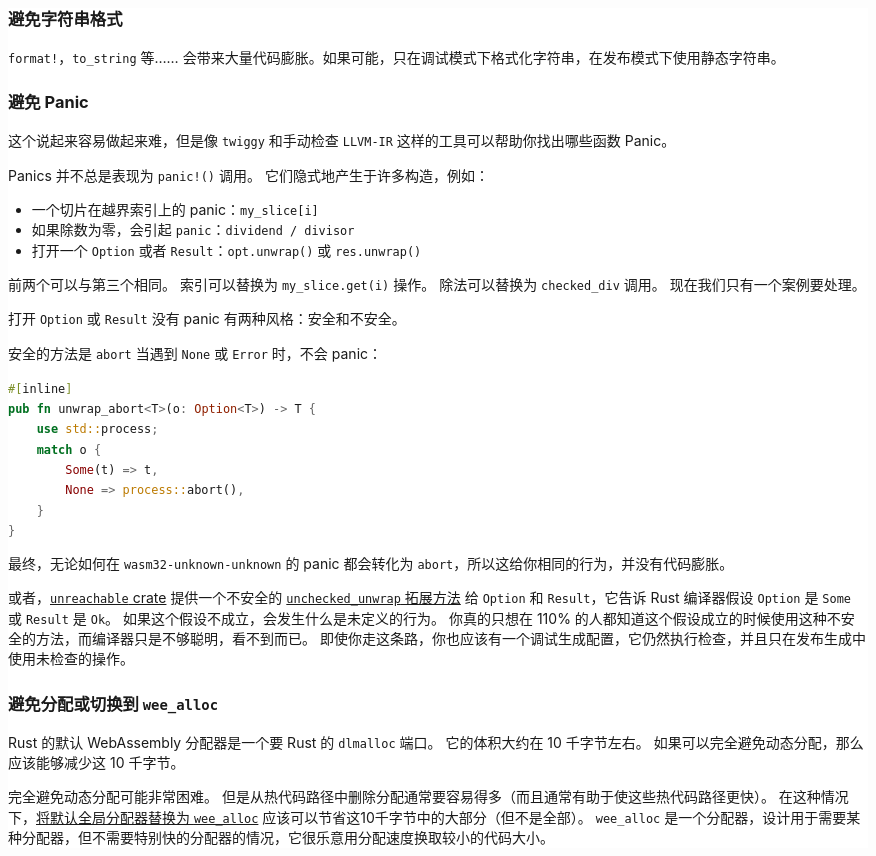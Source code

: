 ### 避免字符串格式

`format!`，`to_string` 等…… 会带来大量代码膨胀。如果可能，只在调试模式下格式化字符串，在发布模式下使用静态字符串。


### 避免 Panic

这个说起来容易做起来难，但是像 `twiggy` 和手动检查 `LLVM-IR` 这样的工具可以帮助你找出哪些函数 Panic。

Panics 并不总是表现为 `panic!()` 调用。
它们隐式地产生于许多构造，例如：

- 一个切片在越界索引上的 panic：`my_slice[i]`
- 如果除数为零，会引起 `panic`：`dividend / divisor`
- 打开一个 `Option` 或者 `Result`：`opt.unwrap()` 或 `res.unwrap()`

前两个可以与第三个相同。
索引可以替换为 `my_slice.get(i)` 操作。
除法可以替换为 `checked_div` 调用。
现在我们只有一个案例要处理。

打开 `Option` 或 `Result` 没有 panic 有两种风格：安全和不安全。

安全的方法是 `abort` 当遇到 `None` 或 `Error` 时，不会 panic：

```rust
#[inline]
pub fn unwrap_abort<T>(o: Option<T>) -> T {
    use std::process;
    match o {
        Some(t) => t,
        None => process::abort(),
    }
}
```

最终，无论如何在 `wasm32-unknown-unknown` 的 panic 都会转化为 `abort`，所以这给你相同的行为，并没有代码膨胀。

或者，[`unreachable` crate](https://crates.io/crates/unreachable) 提供一个不安全的 [`unchecked_unwrap` 拓展方法](https://docs.rs/unreachable/1.0.0/unreachable/trait.UncheckedOptionExt.html#tymethod.unchecked_unwrap) 给 `Option` 和 `Result`，它告诉 Rust 编译器假设 `Option` 是 `Some` 或 `Result` 是 `Ok`。
如果这个假设不成立，会发生什么是未定义的行为。
你真的只想在 110% 的人都知道这个假设成立的时候使用这种不安全的方法，而编译器只是不够聪明，看不到而已。
即使你走这条路，你也应该有一个调试生成配置，它仍然执行检查，并且只在发布生成中使用未检查的操作。








### 避免分配或切换到 `wee_alloc`

Rust 的默认 WebAssembly 分配器是一个要 Rust 的 `dlmalloc` 端口。
它的体积大约在 10 千字节左右。
如果可以完全避免动态分配，那么应该能够减少这 10 千字节。

完全避免动态分配可能非常困难。
但是从热代码路径中删除分配通常要容易得多（而且通常有助于使这些热代码路径更快）。
在这种情况下，[将默认全局分配器替换为 `wee_alloc`](https://github.com/rustwasm/wee_alloc) 应该可以节省这10千字节中的大部分（但不是全部）。
`wee_alloc` 是一个分配器，设计用于需要某种分配器，但不需要特别快的分配器的情况，它很乐意用分配速度换取较小的代码大小。
